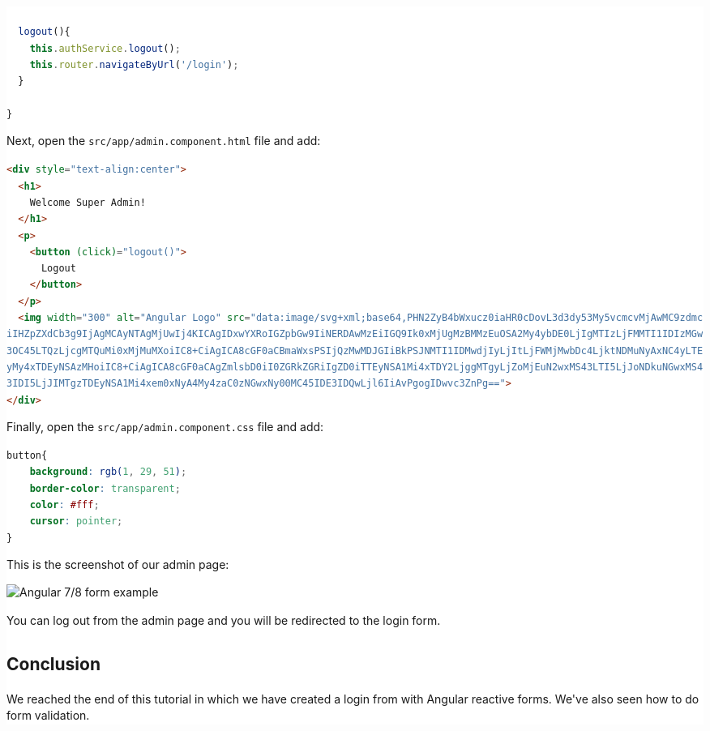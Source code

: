```ts

  logout(){
    this.authService.logout();
    this.router.navigateByUrl('/login');
  }

}
```

Next, open the `src/app/admin.component.html` file and add:

```html
<div style="text-align:center">
  <h1>
    Welcome Super Admin!
  </h1>
  <p>
    <button (click)="logout()">
      Logout
    </button>
  </p>
  <img width="300" alt="Angular Logo" src="data:image/svg+xml;base64,PHN2ZyB4bWxucz0iaHR0cDovL3d3dy53My5vcmcvMjAwMC9zdmciIHZpZXdCb3g9IjAgMCAyNTAgMjUwIj4KICAgIDxwYXRoIGZpbGw9IiNERDAwMzEiIGQ9Ik0xMjUgMzBMMzEuOSA2My4ybDE0LjIgMTIzLjFMMTI1IDIzMGw3OC45LTQzLjcgMTQuMi0xMjMuMXoiIC8+CiAgICA8cGF0aCBmaWxsPSIjQzMwMDJGIiBkPSJNMTI1IDMwdjIyLjItLjFWMjMwbDc4LjktNDMuNyAxNC4yLTEyMy4xTDEyNSAzMHoiIC8+CiAgICA8cGF0aCAgZmlsbD0iI0ZGRkZGRiIgZD0iTTEyNSA1Mi4xTDY2LjggMTgyLjZoMjEuN2wxMS43LTI5LjJoNDkuNGwxMS43IDI5LjJIMTgzTDEyNSA1Mi4xem0xNyA4My4zaC0zNGwxNy00MC45IDE3IDQwLjl6IiAvPgogIDwvc3ZnPg==">
</div>
```

Finally, open the `src/app/admin.component.css` file and add:

```css
button{
    background: rgb(1, 29, 51);
    border-color: transparent;
    color: #fff;
    cursor: pointer;
}
```

This is the screenshot of our admin page:

![Angular 7/8 form example](https://www.diigo.com/file/image/bbccosoazescoqceqozdqdboqpo/Login.jpg)

You can log out from the admin page and you will be redirected to the login form.

## Conclusion

We reached the end of this tutorial in which we have created a login from with Angular reactive forms. We've also seen how to do form validation. 